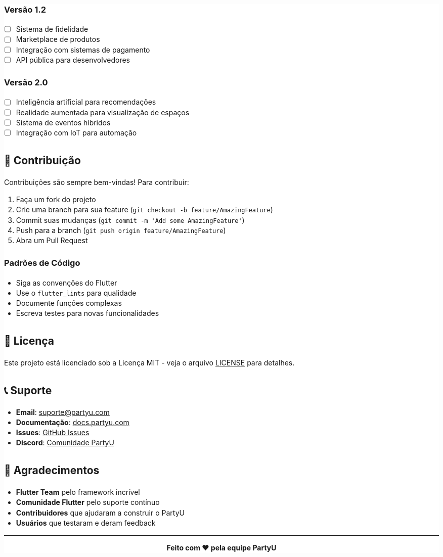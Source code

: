 ### Versão 1.2
- [ ] Sistema de fidelidade
- [ ] Marketplace de produtos
- [ ] Integração com sistemas de pagamento
- [ ] API pública para desenvolvedores

### Versão 2.0
- [ ] Inteligência artificial para recomendações
- [ ] Realidade aumentada para visualização de espaços
- [ ] Sistema de eventos híbridos
- [ ] Integração com IoT para automação

## 🤝 Contribuição

Contribuições são sempre bem-vindas! Para contribuir:

1. Faça um fork do projeto
2. Crie uma branch para sua feature (`git checkout -b feature/AmazingFeature`)
3. Commit suas mudanças (`git commit -m 'Add some AmazingFeature'`)
4. Push para a branch (`git push origin feature/AmazingFeature`)
5. Abra um Pull Request

### Padrões de Código
- Siga as convenções do Flutter
- Use o `flutter_lints` para qualidade
- Documente funções complexas
- Escreva testes para novas funcionalidades

## 📄 Licença

Este projeto está licenciado sob a Licença MIT - veja o arquivo [LICENSE](LICENSE) para detalhes.

## 📞 Suporte

- **Email**: suporte@partyu.com
- **Documentação**: [docs.partyu.com](https://docs.partyu.com)
- **Issues**: [GitHub Issues](https://github.com/seu-usuario/partyu/issues)
- **Discord**: [Comunidade PartyU](https://discord.gg/partyu)

## 🙏 Agradecimentos

- **Flutter Team** pelo framework incrível
- **Comunidade Flutter** pelo suporte contínuo
- **Contribuidores** que ajudaram a construir o PartyU
- **Usuários** que testaram e deram feedback

---

<div align="center">

**Feito com ❤️ pela equipe PartyU**
